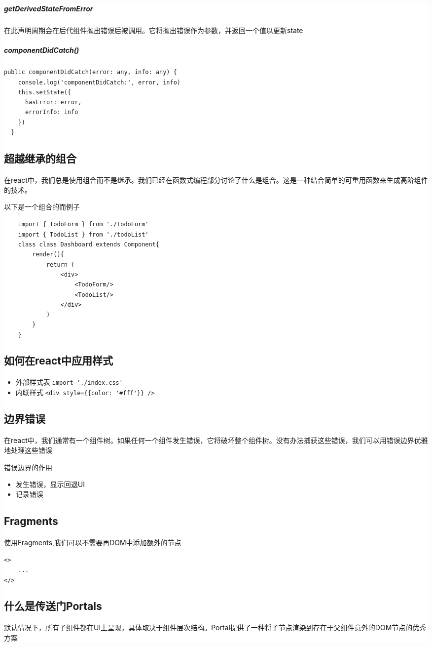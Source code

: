 ##### getDerivedStateFromError
在此声明周期会在后代组件抛出错误后被调用。它将抛出错误作为参数，并返回一个值以更新state
```

```

##### componentDidCatch()
```
public componentDidCatch(error: any, info: any) {
    console.log('componentDidCatch:', error, info)
    this.setState({
      hasError: error,
      errorInfo: info
    })
  }
```

## 超越继承的组合
在react中，我们总是使用组合而不是继承。我们已经在函数式编程部分讨论了什么是组合。这是一种结合简单的可重用函数来生成高阶组件的技术。

以下是一个组合的而例子
```
    import { TodoForm } from './todoForm'
    import { TodoList } from './todoList'
    class class Dashboard extends Component{
        render(){
            return (
                <div>
                    <TodoForm/>
                    <TodoList/>
                </div>
            )
        }
    }
```

## 如何在react中应用样式

- 外部样式表
```import './index.css'```
- 内联样式
``` <div style={{color: '#fff'}} /> ```

## 边界错误
在react中，我们通常有一个组件树。如果任何一个组件发生错误，它将破坏整个组件树。没有办法捕获这些错误，我们可以用错误边界优雅地处理这些错误

错误边界的作用
- 发生错误，显示回退UI
- 记录错误

## Fragments
使用Fragments,我们可以不需要再DOM中添加额外的节点
```
<>
    ...
</>
```
## 什么是传送门Portals

默认情况下，所有子组件都在UI上呈现，具体取决于组件层次结构。Portal提供了一种将子节点渲染到存在于父组件意外的DOM节点的优秀方案

```

